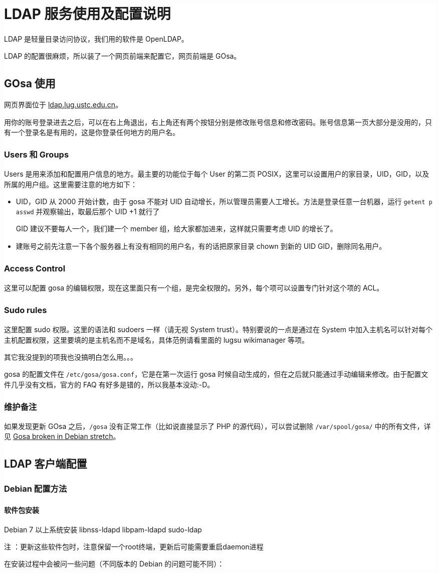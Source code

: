 # LDAP 服务使用及配置说明

LDAP 是轻量目录访问协议，我们用的软件是 OpenLDAP。

LDAP 的配置很麻烦，所以装了一个网页前端来配置它，网页前端是 GOsa。

## GOsa 使用

网页界面位于 [ldap.lug.ustc.edu.cn](https://ldap.lug.ustc.edu.cn/gosa)。

用你的账号登录进去之后，可以在右上角退出，右上角还有两个按钮分别是修改账号信息和修改密码。账号信息第一页大部分是没用的，只有一个登录名是有用的，这是你登录任何地方的用户名。

### Users 和 Groups

Users 是用来添加和配置用户信息的地方。最主要的功能位于每个 User 的第二页 POSIX，这里可以设置用户的家目录，UID，GID，以及所属的用户组。这里需要注意的地方如下：

* UID，GID 从 2000 开始计数，由于 gosa 不能对 UID 自动增长，所以管理员需要人工增长。方法是登录任意一台机器，运行 `getent passwd` 并观察输出，取最后那个 UID +1 就行了

  GID 建议不要每人一个，我们建一个 member 组，给大家都加进来，这样就只需要考虑 UID 的增长了。

* 建账号之前先注意一下各个服务器上有没有相同的用户名，有的话把原家目录 chown 到新的 UID GID，删除同名用户。

### Access Control

这里可以配置 gosa 的编辑权限，现在这里面只有一个组，是完全权限的。另外，每个项可以设置专门针对这个项的 ACL。

### Sudo rules

这里配置 sudo 权限。这里的语法和 sudoers 一样（请无视 System trust）。特别要说的一点是通过在 System 中加入主机名可以针对每个主机配置权限，这里要填的是主机名而不是域名，具体范例请看里面的 lugsu wikimanager 等项。

其它我没提到的项我也没搞明白怎么用。。。


gosa 的配置文件在 `/etc/gosa/gosa.conf`，它是在第一次运行 gosa 时候自动生成的，但在之后就只能通过手动编辑来修改。由于配置文件几乎没有文档，官方的 FAQ 有好多是错的，所以我基本没动:-D。

### 维护备注

如果发现更新 GOsa 之后，`/gosa` 没有正常工作（比如说直接显示了 PHP 的源代码），可以尝试删除 `/var/spool/gosa/` 中的所有文件，详见 [Gosa broken in Debian stretch](https://github.com/gosa-project/gosa-core/issues/10)。

## LDAP 客户端配置

### Debian 配置方法

#### 软件包安装

Debian 7 以上系统安装 libnss-ldapd libpam-ldapd sudo-ldap

注 ：更新这些软件包时，注意保留一个root终端，更新后可能需要重启daemon进程

在安装过程中会被问一些问题（不同版本的 Debian 的问题可能不同）：

